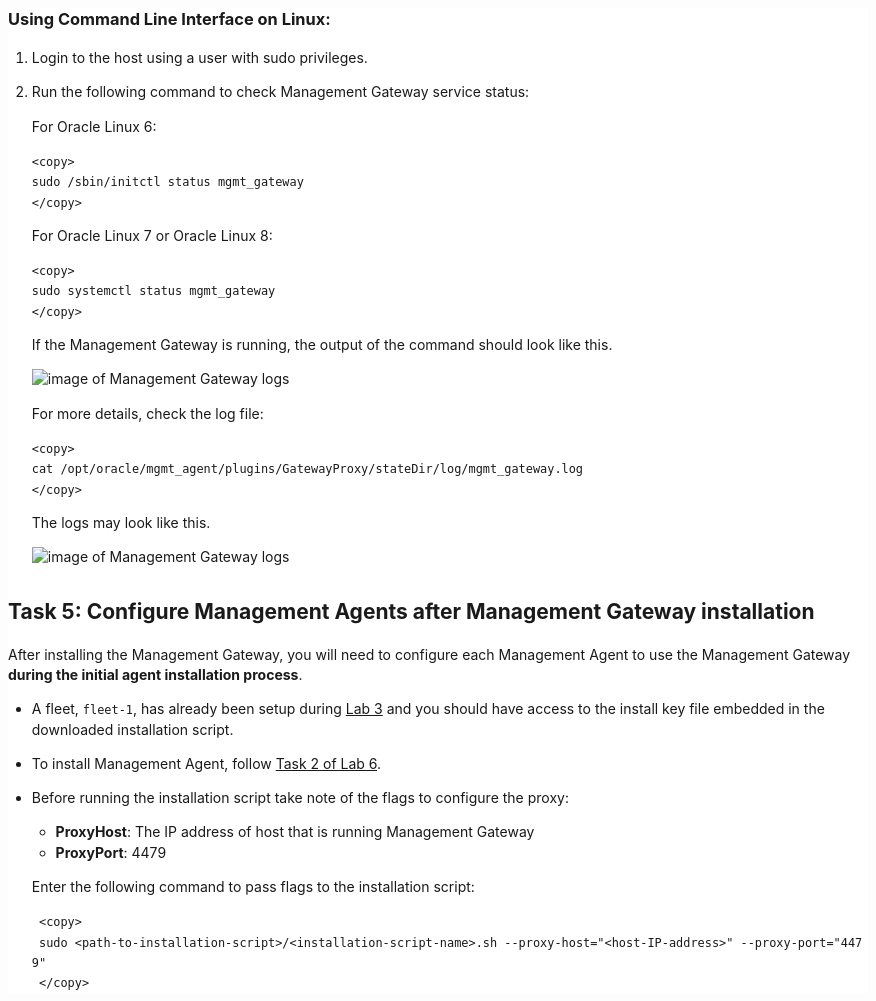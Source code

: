### Using Command Line Interface on Linux:

1. Login to the host using a user with sudo privileges.

2. Run the following command to check Management Gateway service status:

    For Oracle Linux 6: 
     ```
    <copy>
   sudo /sbin/initctl status mgmt_gateway
    </copy>
    ```  
    

    For Oracle Linux 7 or Oracle Linux 8: 
     ```
    <copy>
   sudo systemctl status mgmt_gateway
    </copy>
    ```
   
    If the Management Gateway is running, the output of the command should look like this.

    ![image of Management Gateway logs](images/management-gateway-status.png)

    For more details, check the log file: 
    
     ```
    <copy>
     cat /opt/oracle/mgmt_agent/plugins/GatewayProxy/stateDir/log/mgmt_gateway.log
    </copy>
    ```
    The logs may look like this.

    ![image of Management Gateway logs](images/management-gateway-status-logs.png)


## Task 5:  Configure Management Agents after Management Gateway installation


After installing the Management Gateway, you will need to configure each Management Agent to use the Management Gateway **during the initial agent installation process**.

* A fleet, `fleet-1`, has already been setup during [Lab 3](?lab=setup-a-fleet) and you should have access to the install key file embedded in the downloaded installation script.

* To install Management Agent, follow [Task 2 of Lab 6](?lab=set-up-of-management-agent#Task2:InstallManagementAgentonanonOCIHost).

* Before running the installation script take note of the flags to configure the proxy:
    * **ProxyHost**: The IP address of host that is running Management Gateway
    * **ProxyPort**: 4479

  Enter the following command to pass flags to the installation script:
    ```
     <copy>
     sudo <path-to-installation-script>/<installation-script-name>.sh --proxy-host="<host-IP-address>" --proxy-port="4479"
     </copy>
     ```
